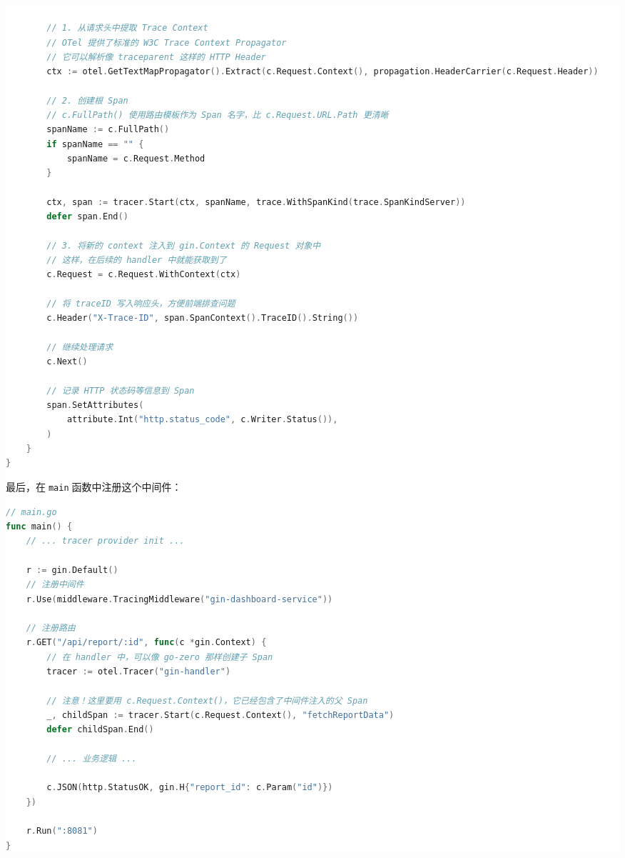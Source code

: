 ```go
        
		// 1. 从请求头中提取 Trace Context
		// OTel 提供了标准的 W3C Trace Context Propagator
		// 它可以解析像 traceparent 这样的 HTTP Header
		ctx := otel.GetTextMapPropagator().Extract(c.Request.Context(), propagation.HeaderCarrier(c.Request.Header))

		// 2. 创建根 Span
		// c.FullPath() 使用路由模板作为 Span 名字，比 c.Request.URL.Path 更清晰
		spanName := c.FullPath()
		if spanName == "" {
			spanName = c.Request.Method
		}
		
		ctx, span := tracer.Start(ctx, spanName, trace.WithSpanKind(trace.SpanKindServer))
		defer span.End()

		// 3. 将新的 context 注入到 gin.Context 的 Request 对象中
		// 这样，在后续的 handler 中就能获取到了
		c.Request = c.Request.WithContext(ctx)

		// 将 traceID 写入响应头，方便前端排查问题
		c.Header("X-Trace-ID", span.SpanContext().TraceID().String())

		// 继续处理请求
		c.Next()

		// 记录 HTTP 状态码等信息到 Span
		span.SetAttributes(
			attribute.Int("http.status_code", c.Writer.Status()),
		)
	}
}
```

最后，在 `main` 函数中注册这个中间件：

```go
// main.go
func main() {
    // ... tracer provider init ...

    r := gin.Default()
    // 注册中间件
    r.Use(middleware.TracingMiddleware("gin-dashboard-service"))

    // 注册路由
    r.GET("/api/report/:id", func(c *gin.Context) {
        // 在 handler 中，可以像 go-zero 那样创建子 Span
        tracer := otel.Tracer("gin-handler")
        
        // 注意！这里要用 c.Request.Context()，它已经包含了中间件注入的父 Span
        _, childSpan := tracer.Start(c.Request.Context(), "fetchReportData")
        defer childSpan.End()

        // ... 业务逻辑 ...
        
        c.JSON(http.StatusOK, gin.H{"report_id": c.Param("id")})
    })

    r.Run(":8081")
}
```
